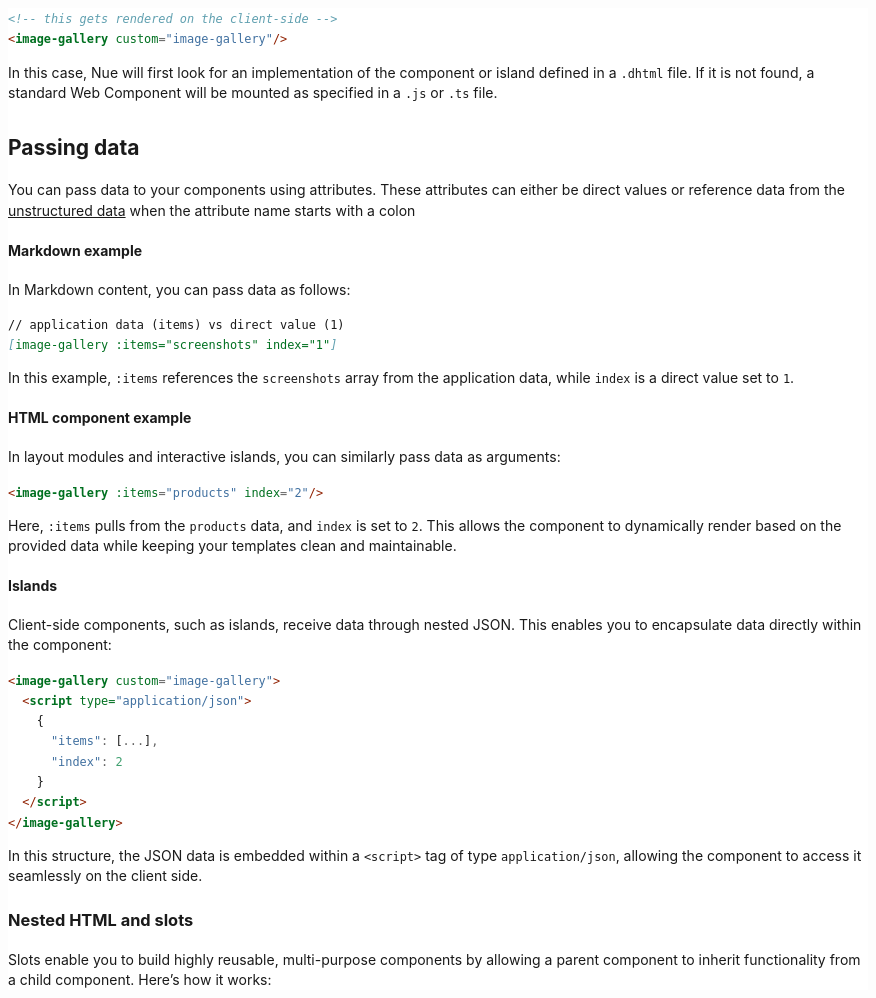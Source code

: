 ```html
<!-- this gets rendered on the client-side -->
<image-gallery custom="image-gallery"/>
```

In this case, Nue will first look for an implementation of the component or island defined in a `.dhtml` file. If it is not found, a standard Web Component will be mounted as specified in a `.js` or `.ts` file.


## Passing data
You can pass data to your components using attributes. These attributes can either be direct values or reference data from the [unstructured data](content.html) when the attribute name starts with a colon

#### Markdown example
In Markdown content, you can pass data as follows:

```md
// application data (items) vs direct value (1)
[image-gallery :items="screenshots" index="1"]
```

In this example, `:items` references the `screenshots` array from the application data, while `index` is a direct value set to `1`.

#### HTML component example
In layout modules and interactive islands, you can similarly pass data as arguments:

```html
<image-gallery :items="products" index="2"/>
```

Here, `:items` pulls from the `products` data, and `index` is set to `2`. This allows the component to dynamically render based on the provided data while keeping your templates clean and maintainable.

#### Islands
Client-side components, such as islands, receive data through nested JSON. This enables you to encapsulate data directly within the component:

```html
<image-gallery custom="image-gallery">
  <script type="application/json">
    {
      "items": [...],
      "index": 2
    }
  </script>
</image-gallery>
```

In this structure, the JSON data is embedded within a `<script>` tag of type `application/json`, allowing the component to access it seamlessly on the client side.

### Nested HTML and slots
Slots enable you to build highly reusable, multi-purpose components by allowing a parent component to inherit functionality from a child component. Here’s how it works:
